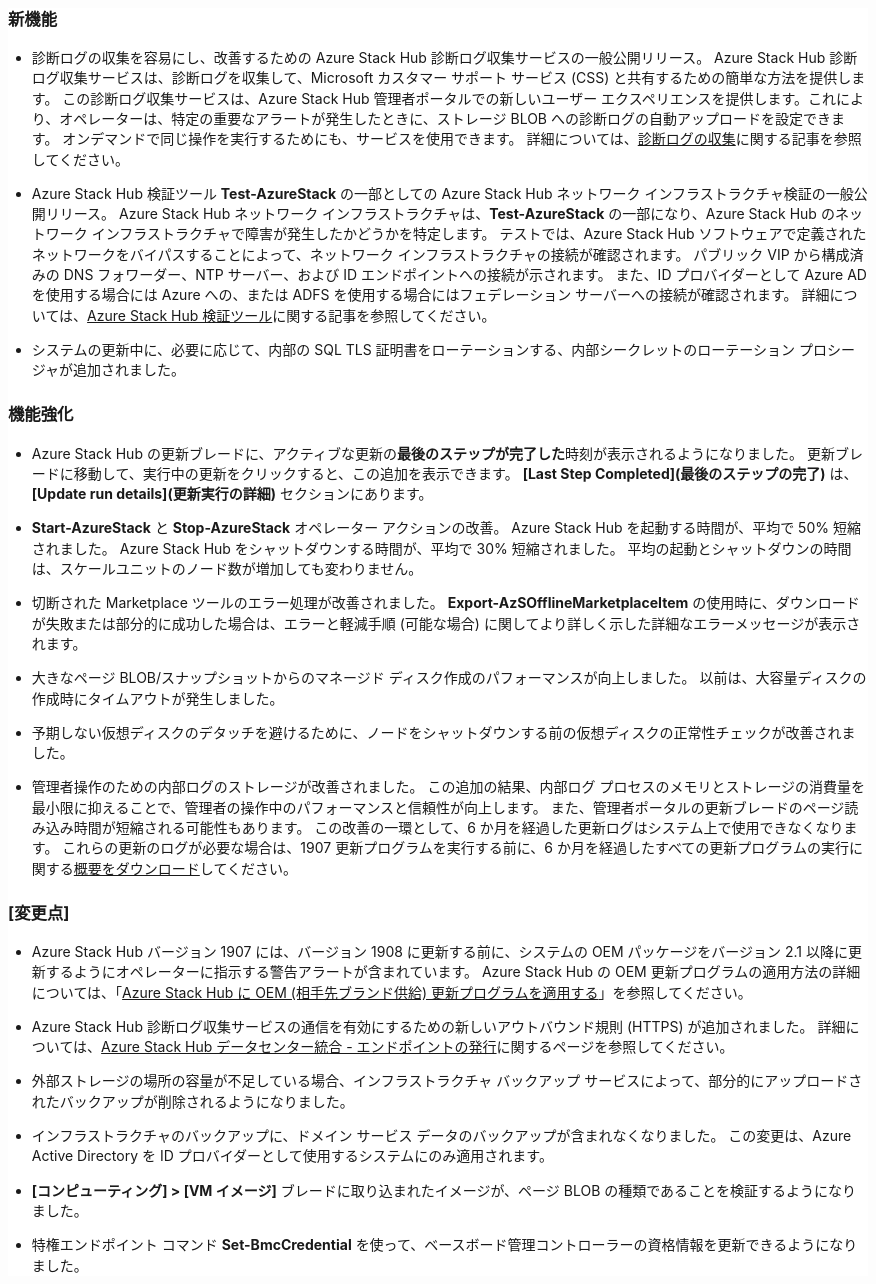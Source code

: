### <a name="whats-new"></a>新機能



- 診断ログの収集を容易にし、改善するための Azure Stack Hub 診断ログ収集サービスの一般公開リリース。 Azure Stack Hub 診断ログ収集サービスは、診断ログを収集して、Microsoft カスタマー サポート サービス (CSS) と共有するための簡単な方法を提供します。 この診断ログ収集サービスは、Azure Stack Hub 管理者ポータルでの新しいユーザー エクスペリエンスを提供します。これにより、オペレーターは、特定の重要なアラートが発生したときに、ストレージ BLOB への診断ログの自動アップロードを設定できます。 オンデマンドで同じ操作を実行するためにも、サービスを使用できます。 詳細については、[診断ログの収集](azure-stack-diagnostic-log-collection-overview.md)に関する記事を参照してください。

- Azure Stack Hub 検証ツール **Test-AzureStack** の一部としての Azure Stack Hub ネットワーク インフラストラクチャ検証の一般公開リリース。 Azure Stack Hub ネットワーク インフラストラクチャは、**Test-AzureStack** の一部になり、Azure Stack Hub のネットワーク インフラストラクチャで障害が発生したかどうかを特定します。 テストでは、Azure Stack Hub ソフトウェアで定義されたネットワークをバイパスすることによって、ネットワーク インフラストラクチャの接続が確認されます。 パブリック VIP から構成済みの DNS フォワーダー、NTP サーバー、および ID エンドポイントへの接続が示されます。 また、ID プロバイダーとして Azure AD を使用する場合には Azure への、または ADFS を使用する場合にはフェデレーション サーバーへの接続が確認されます。 詳細については、[Azure Stack Hub 検証ツール](azure-stack-diagnostic-test.md)に関する記事を参照してください。

- システムの更新中に、必要に応じて、内部の SQL TLS 証明書をローテーションする、内部シークレットのローテーション プロシージャが追加されました。

### <a name="improvements"></a>機能強化



- Azure Stack Hub の更新ブレードに、アクティブな更新の**最後のステップが完了した**時刻が表示されるようになりました。 更新ブレードに移動して、実行中の更新をクリックすると、この追加を表示できます。 **[Last Step Completed]\(最後のステップの完了\)** は、 **[Update run details]\(更新実行の詳細\)** セクションにあります。

- **Start-AzureStack** と **Stop-AzureStack** オペレーター アクションの改善。 Azure Stack Hub を起動する時間が、平均で 50% 短縮されました。 Azure Stack Hub をシャットダウンする時間が、平均で 30% 短縮されました。 平均の起動とシャットダウンの時間は、スケールユニットのノード数が増加しても変わりません。

- 切断された Marketplace ツールのエラー処理が改善されました。 **Export-AzSOfflineMarketplaceItem** の使用時に、ダウンロードが失敗または部分的に成功した場合は、エラーと軽減手順 (可能な場合) に関してより詳しく示した詳細なエラーメッセージが表示されます。

- 大きなページ BLOB/スナップショットからのマネージド ディスク作成のパフォーマンスが向上しました。 以前は、大容量ディスクの作成時にタイムアウトが発生しました。  


- 予期しない仮想ディスクのデタッチを避けるために、ノードをシャットダウンする前の仮想ディスクの正常性チェックが改善されました。

- 管理者操作のための内部ログのストレージが改善されました。 この追加の結果、内部ログ プロセスのメモリとストレージの消費量を最小限に抑えることで、管理者の操作中のパフォーマンスと信頼性が向上します。 また、管理者ポータルの更新ブレードのページ読み込み時間が短縮される可能性もあります。 この改善の一環として、6 か月を経過した更新ログはシステム上で使用できなくなります。 これらの更新のログが必要な場合は、1907 更新プログラムを実行する前に、6 か月を経過したすべての更新プログラムの実行に関する[概要をダウンロード](azure-stack-apply-updates.md)してください。

### <a name="changes"></a>[変更点]

- Azure Stack Hub バージョン 1907 には、バージョン 1908 に更新する前に、システムの OEM パッケージをバージョン 2.1 以降に更新するようにオペレーターに指示する警告アラートが含まれています。 Azure Stack Hub の OEM 更新プログラムの適用方法の詳細については、「[Azure Stack Hub に OEM (相手先ブランド供給) 更新プログラムを適用する](azure-stack-update-oem.md)」を参照してください。

- Azure Stack Hub 診断ログ収集サービスの通信を有効にするための新しいアウトバウンド規則 (HTTPS) が追加されました。 詳細については、[Azure Stack Hub データセンター統合 - エンドポイントの発行](azure-stack-integrate-endpoints.md#ports-and-urls-outbound)に関するページを参照してください。

- 外部ストレージの場所の容量が不足している場合、インフラストラクチャ バックアップ サービスによって、部分的にアップロードされたバックアップが削除されるようになりました。

- インフラストラクチャのバックアップに、ドメイン サービス データのバックアップが含まれなくなりました。 この変更は、Azure Active Directory を ID プロバイダーとして使用するシステムにのみ適用されます。

- **[コンピューティング] > [VM イメージ]** ブレードに取り込まれたイメージが、ページ BLOB の種類であることを検証するようになりました。

- 特権エンドポイント コマンド **Set-BmcCredential** を使って、ベースボード管理コントローラーの資格情報を更新できるようになりました。
